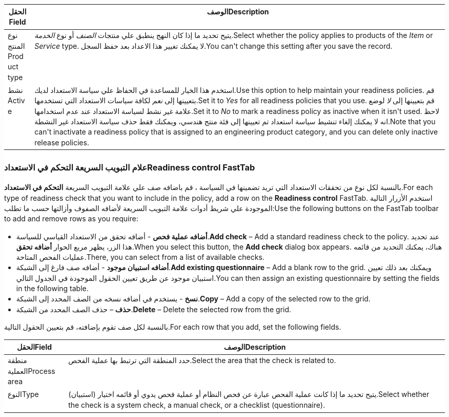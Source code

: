 | <span data-ttu-id="56e56-199">الحقل</span><span class="sxs-lookup"><span data-stu-id="56e56-199">Field</span></span> | <span data-ttu-id="56e56-200">الوصف</span><span class="sxs-lookup"><span data-stu-id="56e56-200">Description</span></span> |
|---|---|
| <span data-ttu-id="56e56-201">نوع المنتج</span><span class="sxs-lookup"><span data-stu-id="56e56-201">Product type</span></span> | <span data-ttu-id="56e56-202">يتيح تحديد ما إذا كان النهج ينطبق علي منتجات *الصنف* أو نوع *الخدمة*.</span><span class="sxs-lookup"><span data-stu-id="56e56-202">Select whether the policy applies to products of the *Item* or *Service* type.</span></span> <span data-ttu-id="56e56-203">لا يمكنك تغيير هذا الاعداد بعد حفظ السجل.</span><span class="sxs-lookup"><span data-stu-id="56e56-203">You can't change this setting after you save the record.</span></span> |
| <span data-ttu-id="56e56-204">نشط</span><span class="sxs-lookup"><span data-stu-id="56e56-204">Active</span></span> | <span data-ttu-id="56e56-205">استخدم هذا الخيار للمساعدة في الحفاظ علي سياسة الاستعداد لديك.</span><span class="sxs-lookup"><span data-stu-id="56e56-205">Use this option to help maintain your readiness policies.</span></span> <span data-ttu-id="56e56-206">قم بتعيينها إلى *نعم* لكافة سياسات الاستعداد التي تستخدمها.</span><span class="sxs-lookup"><span data-stu-id="56e56-206">Set it to *Yes* for all readiness policies that you use.</span></span> <span data-ttu-id="56e56-207">قم بتعيينها إلى *لا* لوضع علامة غير نشط لسياسة الاستعداد عند عدم استخدامها.</span><span class="sxs-lookup"><span data-stu-id="56e56-207">Set it to *No* to mark a readiness policy as inactive when it isn't used.</span></span> <span data-ttu-id="56e56-208">لاحظ انه لا يمكنك إلغاء تنشيط سياسة استعداد تم تعيينها إلى فئة منتج هندسي، ويمكنك فقط حذف سياسة الاستعداد غير النشطة.</span><span class="sxs-lookup"><span data-stu-id="56e56-208">Note that you can't inactivate a readiness policy that is assigned to an engineering product category, and you can delete only inactive release policies.</span></span> |

### <a name="readiness-control-fasttab"></a><span data-ttu-id="56e56-209">علام التبويب السريعة التحكم في الاستعداد</span><span class="sxs-lookup"><span data-stu-id="56e56-209">Readiness control FastTab</span></span>

<span data-ttu-id="56e56-210">بالنسبة لكل نوع من تحققات الاستعداد التي تريد تضمينها في السياسة ، قم باضافه صف علي علامة التبويب السريعة **التحكم في الاستعداد**.</span><span class="sxs-lookup"><span data-stu-id="56e56-210">For each type of readiness check that you want to include in the policy, add a row on the **Readiness control** FastTab.</span></span> <span data-ttu-id="56e56-211">استخدم الأزرار التالية الموجودة علي شريط أدوات علامة التبويب السريعة لأضافه الصفوف وأزالتها حسب ما تطلب:</span><span class="sxs-lookup"><span data-stu-id="56e56-211">Use the following buttons on the FastTab toolbar to add and remove rows as you require:</span></span>

- <span data-ttu-id="56e56-212">**أضافه عملية فحص** - أضافه تحقق من الاستعداد القياسي للسياسة.</span><span class="sxs-lookup"><span data-stu-id="56e56-212">**Add check** – Add a standard readiness check to the policy.</span></span> <span data-ttu-id="56e56-213">عند تحديد هذا الزر، يظهر مربع الحوار **أضافه تحقق**.</span><span class="sxs-lookup"><span data-stu-id="56e56-213">When you select this button, the **Add check** dialog box appears.</span></span> <span data-ttu-id="56e56-214">هناك، يمكنك التحديد من قائمه عمليات الفحص المتاحة.</span><span class="sxs-lookup"><span data-stu-id="56e56-214">There, you can select from a list of available checks.</span></span>
- <span data-ttu-id="56e56-215">**أضافه استبيان موجود** - أضافه صف فارغ إلى الشبكة.</span><span class="sxs-lookup"><span data-stu-id="56e56-215">**Add existing questionnaire** – Add a blank row to the grid.</span></span> <span data-ttu-id="56e56-216">ويمكنك بعد ذلك تعيين استبيان موجود عن طريق تعيين الحقول الموجودة في الجدول التالي.</span><span class="sxs-lookup"><span data-stu-id="56e56-216">You can then assign an existing questionnaire by setting the fields in the following table.</span></span>
- <span data-ttu-id="56e56-217">**نسخ** - يستخدم في أضافه نسخه من الصف المحدد إلى الشبكة.</span><span class="sxs-lookup"><span data-stu-id="56e56-217">**Copy** – Add a copy of the selected row to the grid.</span></span>
- <span data-ttu-id="56e56-218">**حذف** – حذف الصف المحدد من الشبكة.</span><span class="sxs-lookup"><span data-stu-id="56e56-218">**Delete** – Delete the selected row from the grid.</span></span>

<span data-ttu-id="56e56-219">بالنسبة لكل صف تقوم بإضافته، قم بتعيين الحقول التالية.</span><span class="sxs-lookup"><span data-stu-id="56e56-219">For each row that you add, set the following fields.</span></span>

| <span data-ttu-id="56e56-220">الحقل</span><span class="sxs-lookup"><span data-stu-id="56e56-220">Field</span></span> | <span data-ttu-id="56e56-221">الوصف</span><span class="sxs-lookup"><span data-stu-id="56e56-221">Description</span></span> |
| --- | --- |
| <span data-ttu-id="56e56-222">منطقة العملية</span><span class="sxs-lookup"><span data-stu-id="56e56-222">Process area</span></span> | <span data-ttu-id="56e56-223">حدد المنطقة التي ترتبط بها عملية الفحص.</span><span class="sxs-lookup"><span data-stu-id="56e56-223">Select the area that the check is related to.</span></span> |
| <span data-ttu-id="56e56-224">النوع</span><span class="sxs-lookup"><span data-stu-id="56e56-224">Type</span></span> | <span data-ttu-id="56e56-225">يتيح تحديد ما إذا كانت عملية الفحص عبارة عن فحص النظام أو عملية فحص يدوي أو قائمه اختيار (استبيان).</span><span class="sxs-lookup"><span data-stu-id="56e56-225">Select whether the check is a system check, a manual check, or a checklist (questionnaire).</span></span> |